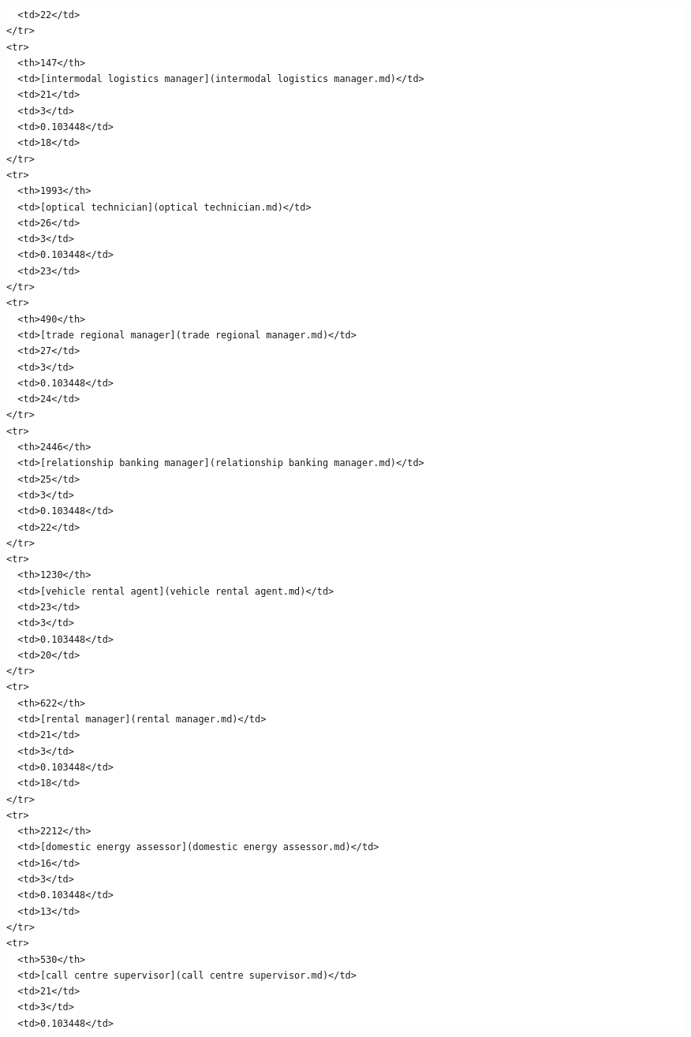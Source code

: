       <td>22</td>
    </tr>
    <tr>
      <th>147</th>
      <td>[intermodal logistics manager](intermodal logistics manager.md)</td>
      <td>21</td>
      <td>3</td>
      <td>0.103448</td>
      <td>18</td>
    </tr>
    <tr>
      <th>1993</th>
      <td>[optical technician](optical technician.md)</td>
      <td>26</td>
      <td>3</td>
      <td>0.103448</td>
      <td>23</td>
    </tr>
    <tr>
      <th>490</th>
      <td>[trade regional manager](trade regional manager.md)</td>
      <td>27</td>
      <td>3</td>
      <td>0.103448</td>
      <td>24</td>
    </tr>
    <tr>
      <th>2446</th>
      <td>[relationship banking manager](relationship banking manager.md)</td>
      <td>25</td>
      <td>3</td>
      <td>0.103448</td>
      <td>22</td>
    </tr>
    <tr>
      <th>1230</th>
      <td>[vehicle rental agent](vehicle rental agent.md)</td>
      <td>23</td>
      <td>3</td>
      <td>0.103448</td>
      <td>20</td>
    </tr>
    <tr>
      <th>622</th>
      <td>[rental manager](rental manager.md)</td>
      <td>21</td>
      <td>3</td>
      <td>0.103448</td>
      <td>18</td>
    </tr>
    <tr>
      <th>2212</th>
      <td>[domestic energy assessor](domestic energy assessor.md)</td>
      <td>16</td>
      <td>3</td>
      <td>0.103448</td>
      <td>13</td>
    </tr>
    <tr>
      <th>530</th>
      <td>[call centre supervisor](call centre supervisor.md)</td>
      <td>21</td>
      <td>3</td>
      <td>0.103448</td>